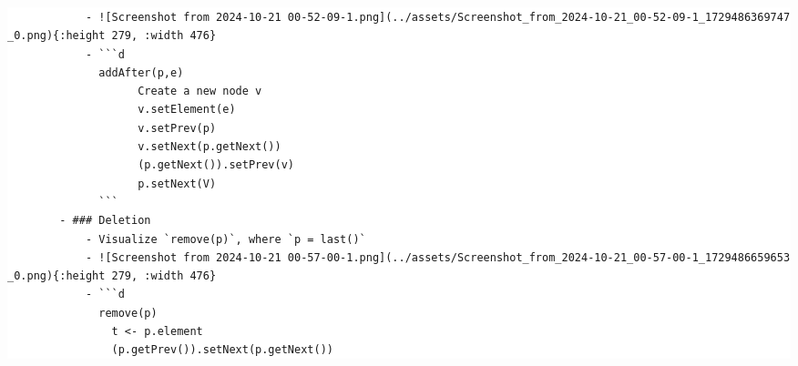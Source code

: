 				- ![Screenshot from 2024-10-21 00-52-09-1.png](../assets/Screenshot_from_2024-10-21_00-52-09-1_1729486369747_0.png){:height 279, :width 476}
				- ```d
				  addAfter(p,e)
				    	Create a new node v
				    	v.setElement(e)
				    	v.setPrev(p)
				    	v.setNext(p.getNext())
				    	(p.getNext()).setPrev(v)
				    	p.setNext(V)
				  ```
			- ### Deletion
				- Visualize `remove(p)`, where `p = last()`
				- ![Screenshot from 2024-10-21 00-57-00-1.png](../assets/Screenshot_from_2024-10-21_00-57-00-1_1729486659653_0.png){:height 279, :width 476}
				- ```d
				  remove(p)
				  	t <- p.element
				  	(p.getPrev()).setNext(p.getNext())